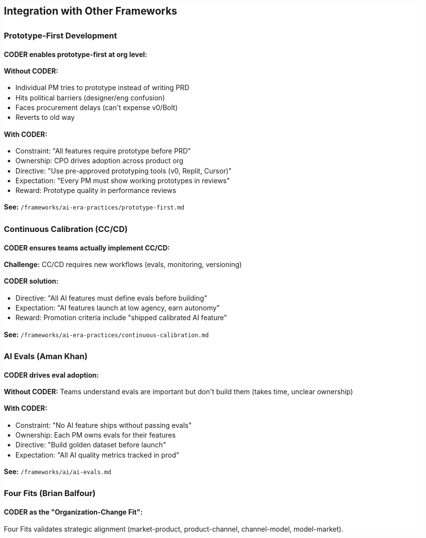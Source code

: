## Integration with Other Frameworks

### Prototype-First Development

**CODER enables prototype-first at org level:**

**Without CODER:**
- Individual PM tries to prototype instead of writing PRD
- Hits political barriers (designer/eng confusion)
- Faces procurement delays (can't expense v0/Bolt)
- Reverts to old way

**With CODER:**
- Constraint: "All features require prototype before PRD"
- Ownership: CPO drives adoption across product org
- Directive: "Use pre-approved prototyping tools (v0, Replit, Cursor)"
- Expectation: "Every PM must show working prototypes in reviews"
- Reward: Prototype quality in performance reviews

**See:** `/frameworks/ai-era-practices/prototype-first.md`

### Continuous Calibration (CC/CD)

**CODER ensures teams actually implement CC/CD:**

**Challenge:** CC/CD requires new workflows (evals, monitoring, versioning)

**CODER solution:**
- Directive: "All AI features must define evals before building"
- Expectation: "AI features launch at low agency, earn autonomy"
- Reward: Promotion criteria include "shipped calibrated AI feature"

**See:** `/frameworks/ai-era-practices/continuous-calibration.md`

### AI Evals (Aman Khan)

**CODER drives eval adoption:**

**Without CODER:** Teams understand evals are important but don't build them (takes time, unclear ownership)

**With CODER:**
- Constraint: "No AI feature ships without passing evals"
- Ownership: Each PM owns evals for their features
- Directive: "Build golden dataset before launch"
- Expectation: "All AI quality metrics tracked in prod"

**See:** `/frameworks/ai/ai-evals.md`

### Four Fits (Brian Balfour)

**CODER as the "Organization-Change Fit":**

Four Fits validates strategic alignment (market-product, product-channel, channel-model, model-market).
